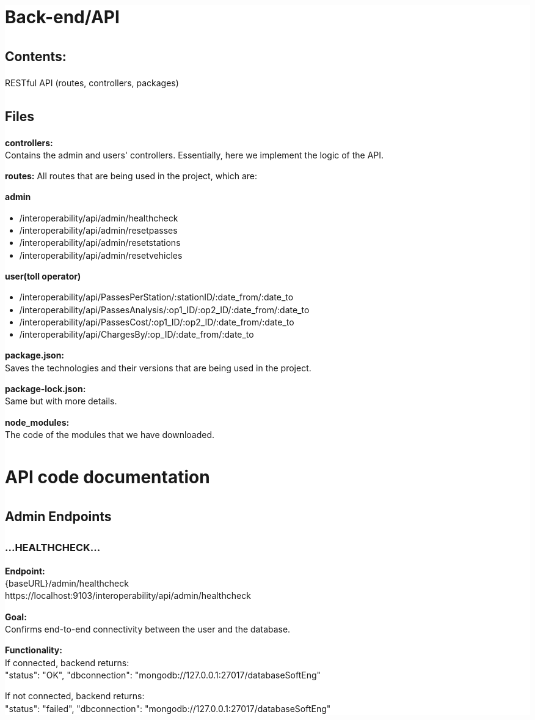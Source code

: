 # Back-end/API

## Contents:
RESTful API (routes, controllers, packages)

## Files
**controllers:**  
Contains the admin and users' controllers. Essentially, here we implement the logic of the API. 

**routes:** All routes that are being used in the project, which are:  

**admin**
* /interoperability/api/admin/healthcheck
* /interoperability/api/admin/resetpasses
* /interoperability/api/admin/resetstations
* /interoperability/api/admin/resetvehicles

**user(toll operator)**
* /interoperability/api/PassesPerStation/:stationID/:date_from/:date_to
* /interoperability/api/PassesAnalysis/:op1_ID/:op2_ID/:date_from/:date_to
* /interoperability/api/PassesCost/:op1_ID/:op2_ID/:date_from/:date_to
* /interoperability/api/ChargesBy/:op_ID/:date_from/:date_to

**package.json:**  
Saves the technologies and their versions that are being used in the project.

**package-lock.json:**  
Same but with more details.

**node_modules:**  
The code of the modules that we have downloaded.




# API code documentation   
## Admin Endpoints
### ...HEALTHCHECK...
**Endpoint:**    
{baseURL}/admin/healthcheck  
https://localhost:9103/interoperability/api/admin/healthcheck  

**Goal:**     
Confirms end-to-end connectivity between the user and the database.  

**Functionality:**        
If connected, backend returns:    
"status": "OK", "dbconnection": "mongodb://127.0.0.1:27017/databaseSoftEng"  

If not connected, backend returns:    
"status": "failed", "dbconnection": "mongodb://127.0.0.1:27017/databaseSoftEng"  
